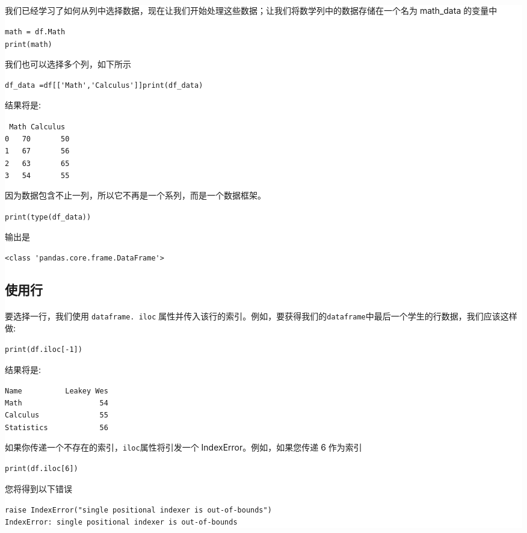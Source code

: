 我们已经学习了如何从列中选择数据，现在让我们开始处理这些数据；让我们将数学列中的数据存储在一个名为 math_data 的变量中

```
math = df.Math
print(math)
```

我们也可以选择多个列，如下所示

```
df_data =df[['Math','Calculus']]print(df_data)
```

结果将是:

```
 Math Calculus
0   70       50
1   67       56
2   63       65
3   54       55
```

因为数据包含不止一列，所以它不再是一个系列，而是一个数据框架。

```
print(type(df_data))
```

输出是

```
<class 'pandas.core.frame.DataFrame'>
```

## 使用行

要选择一行，我们使用 `dataframe. iloc` 属性并传入该行的索引。例如，要获得我们的`dataframe`中最后一个学生的行数据，我们应该这样做:

```
print(df.iloc[-1])
```

结果将是:

```
Name          Leakey Wes
Math                  54
Calculus              55
Statistics            56
```

如果你传递一个不存在的索引，`iloc`属性将引发一个 IndexError。例如，如果您传递 6 作为索引

```
print(df.iloc[6])
```

您将得到以下错误

```
raise IndexError("single positional indexer is out-of-bounds")
IndexError: single positional indexer is out-of-bounds
```
